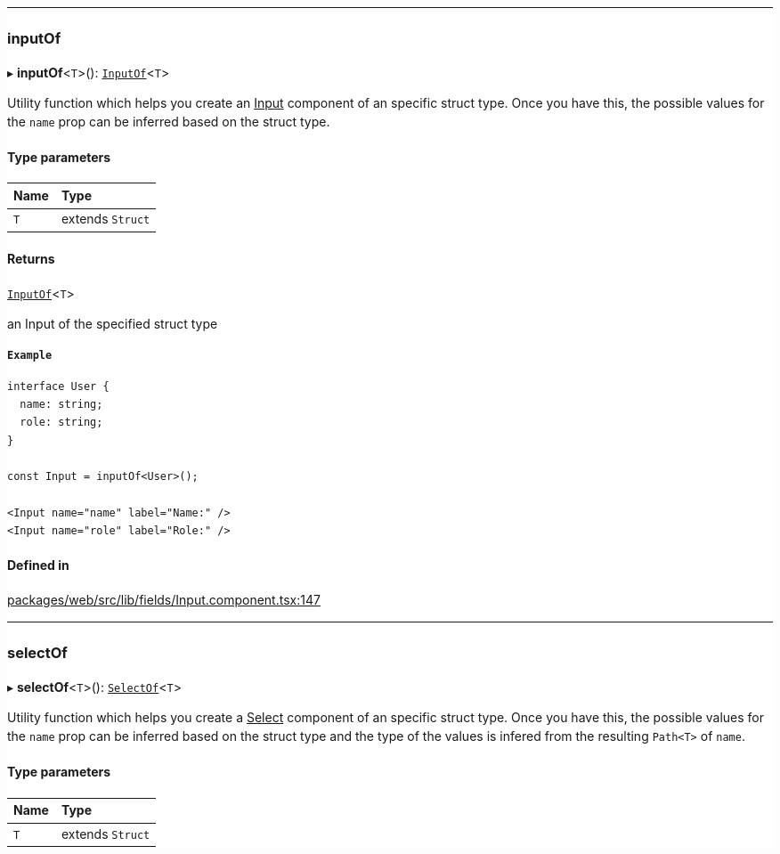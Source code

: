 ___

### inputOf

▸ **inputOf**\<`T`\>(): [`InputOf`](README.md#inputof)\<`T`\>

Utility function which helps you create an [Input](README.md#input) component of an
specific struct type. Once you have this, the possible values for the `name`
prop can be inferred based on the struct type.

#### Type parameters

| Name | Type |
| :------ | :------ |
| `T` | extends `Struct` |

#### Returns

[`InputOf`](README.md#inputof)\<`T`\>

an Input of the specified struct type

**`Example`**

```
interface User {
  name: string;
  role: string;
}

const Input = inputOf<User>();

<Input name="name" label="Name:" />
<Input name="role" label="Role:" />
```

#### Defined in

[packages/web/src/lib/fields/Input.component.tsx:147](https://github.com/JoseLion/lynxts/blob/main/packages/web/src/lib/fields/Input.component.tsx#L147)

___

### selectOf

▸ **selectOf**\<`T`\>(): [`SelectOf`](README.md#selectof)\<`T`\>

Utility function which helps you create a [Select](README.md#select) component of an
specific struct type. Once you have this, the possible values for the `name`
prop can be inferred based on the struct type and the type of the values is
infered from the resulting `Path<T>` of `name`.

#### Type parameters

| Name | Type |
| :------ | :------ |
| `T` | extends `Struct` |
